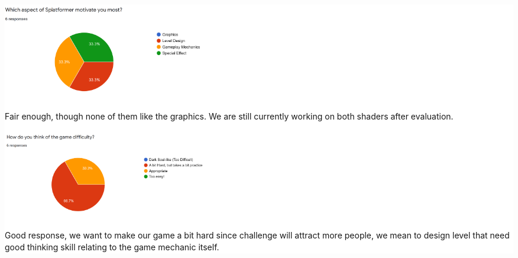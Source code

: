   <img src="ReadmeIMG\querying_1.png" style="zoom:33%;" />

  Fair enough, though none of them like the graphics. We are still currently working on both shaders after evaluation.

  <img src="ReadmeIMG\querying_2.png" style="zoom:33%;" />

  Good response, we want to make our game a bit hard since challenge will attract more people, we mean to design level that need good thinking skill relating to the game mechanic itself.
